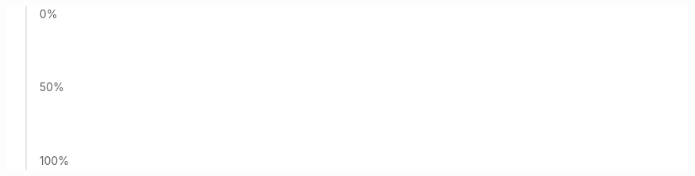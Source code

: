   >   <option value="0" label="0%">
  >   <option value="10">
  >   <option value="20">
  >   <option value="30">
  >   <option value="40">
  >   <option value="50" label="50%">
  >   <option value="60">
  >   <option value="70">
  >   <option value="80">
  >   <option value="90">
  >   <option value="100" label="100%">
  > </datalist>
  > ```
  >
  > 上面代码会在0～100之间产生11个刻度。其中，`0%`、`50%`和`100%`三个位置会有文字提示，不过浏览器很可能不支持。
  >
  > 注意，浏览器生成的都是水平滑块。如果想要生成垂直滑块，可以使用 CSS 改变滑块区域的方向。
  >
  > **（15）url**
  >
  > `type="url"`是一个只能输入网址的文本框。提交表单之前，浏览器会自动检查网址格式是否正确，如果不正确，就会无法提交。
  >
  > ```
  > <input type="url" name="url" id="url"
  >        placeholder="https://example.com"
  >        pattern="https://.*" size="30"
  >        required>
  > ```
  >
  > 上面代码的`pattern`属性指定输入的网址只能使用 HTTPS 协议。
  >
  > 注意，该类型规定，不带有协议的网址是无效的，比如`foo.com`是无效的，`http://foo.com`是有效的。
  >
  > 该类型的配套属性如下。
  >
  > - `maxlength`：允许的最大字符数。
  > - `minlength`：允许的最少字符串。
  > - `pattern`：输入内容必须匹配的正则表达式。
  > - `placeholder`：输入为空时显示的示例文本。
  > - `readonly`：布尔属性，表示该控件的内容是否只读。
  > - `size`：一个非负整数，表示该输入框显示宽度为多少个字符。
  > - `spellcheck`：是否启动拼写检查，可能的值为`true`（启用）和`false`（不启用）。
  >
  > 该类型与`<datalist>`标签搭配使用，可以形成下拉列表供用户选择。随着用户不断键入，会缩小显示范围，只显示匹配的备选项。
  >
  > ```
  > <input id="myURL" name="myURL" type="url"
  >        list="defaultURLs">
  > 
  > <datalist id="defaultURLs">
  >   <option value="https://developer.mozilla.org/" label="MDN Web Docs">
  >   <option value="http://www.google.com/" label="Google">
  >   <option value="http://www.microsoft.com/" label="Microsoft">
  >   <option value="https://www.mozilla.org/" label="Mozilla">
  >   <option value="http://w3.org/" label="W3C">
  > </datalist>
  > ```
  >
  > 上面代码中，`<option>`的`label`属性表示文本标签，显示在备选下拉框的右侧，网址显示在左侧。
  >
  > **（16）tel**
  >
  > `type="tel"`是一个只能输入电话号码的输入框。由于全世界的电话号码格式都不相同，因此浏览器没有默认的验证模式，大多数时候需要自定义验证。
  >